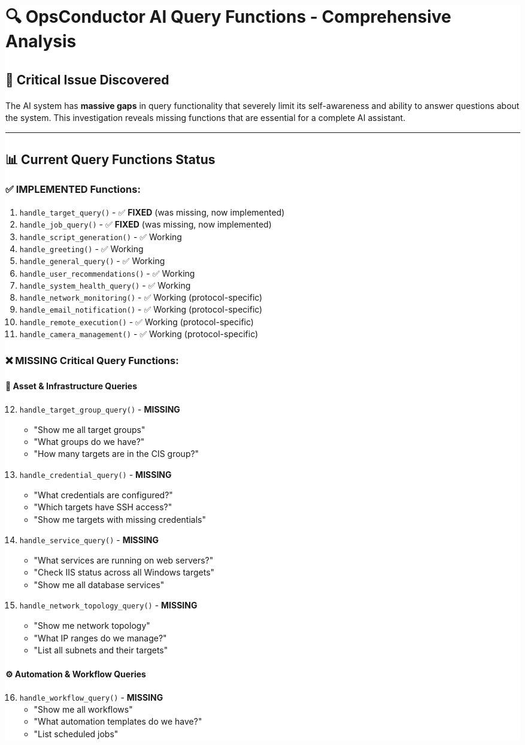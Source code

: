# 🔍 **OpsConductor AI Query Functions - Comprehensive Analysis**

## 🚨 **Critical Issue Discovered**
The AI system has **massive gaps** in query functionality that severely limit its self-awareness and ability to answer questions about the system. This investigation reveals missing functions that are essential for a complete AI assistant.

---

## 📊 **Current Query Functions Status**

### ✅ **IMPLEMENTED Functions:**
1. `handle_target_query()` - ✅ **FIXED** (was missing, now implemented)
2. `handle_job_query()` - ✅ **FIXED** (was missing, now implemented)  
3. `handle_script_generation()` - ✅ Working
4. `handle_greeting()` - ✅ Working
5. `handle_general_query()` - ✅ Working
6. `handle_user_recommendations()` - ✅ Working
7. `handle_system_health_query()` - ✅ Working
8. `handle_network_monitoring()` - ✅ Working (protocol-specific)
9. `handle_email_notification()` - ✅ Working (protocol-specific)
10. `handle_remote_execution()` - ✅ Working (protocol-specific)
11. `handle_camera_management()` - ✅ Working (protocol-specific)

### ❌ **MISSING Critical Query Functions:**

#### **🎯 Asset & Infrastructure Queries**
12. `handle_target_group_query()` - **MISSING**
    - "Show me all target groups"
    - "What groups do we have?"
    - "How many targets are in the CIS group?"

13. `handle_credential_query()` - **MISSING**
    - "What credentials are configured?"
    - "Which targets have SSH access?"
    - "Show me targets with missing credentials"

14. `handle_service_query()` - **MISSING**
    - "What services are running on web servers?"
    - "Check IIS status across all Windows targets"
    - "Show me all database services"

15. `handle_network_topology_query()` - **MISSING**
    - "Show me network topology"
    - "What IP ranges do we manage?"
    - "List all subnets and their targets"

#### **⚙️ Automation & Workflow Queries**
16. `handle_workflow_query()` - **MISSING**
    - "Show me all workflows"
    - "What automation templates do we have?"
    - "List scheduled jobs"
